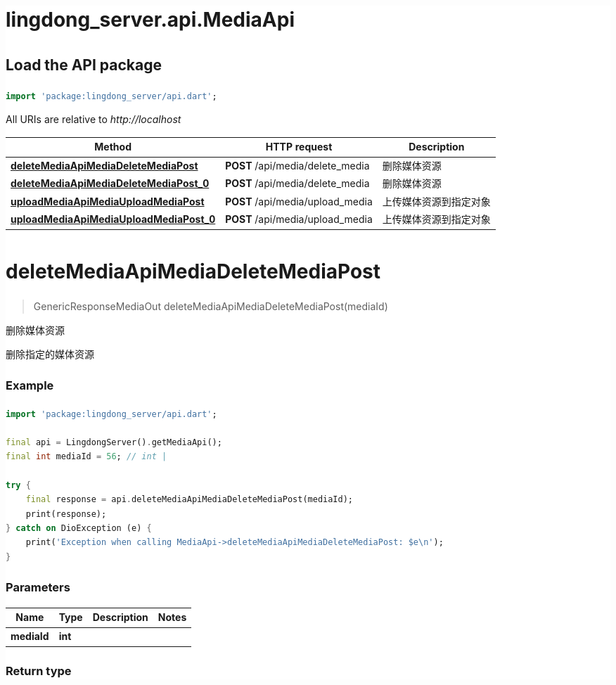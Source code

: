 # lingdong_server.api.MediaApi

## Load the API package
```dart
import 'package:lingdong_server/api.dart';
```

All URIs are relative to *http://localhost*

Method | HTTP request | Description
------------- | ------------- | -------------
[**deleteMediaApiMediaDeleteMediaPost**](MediaApi.md#deletemediaapimediadeletemediapost) | **POST** /api/media/delete_media | 删除媒体资源
[**deleteMediaApiMediaDeleteMediaPost_0**](MediaApi.md#deletemediaapimediadeletemediapost_0) | **POST** /api/media/delete_media | 删除媒体资源
[**uploadMediaApiMediaUploadMediaPost**](MediaApi.md#uploadmediaapimediauploadmediapost) | **POST** /api/media/upload_media | 上传媒体资源到指定对象
[**uploadMediaApiMediaUploadMediaPost_0**](MediaApi.md#uploadmediaapimediauploadmediapost_0) | **POST** /api/media/upload_media | 上传媒体资源到指定对象


# **deleteMediaApiMediaDeleteMediaPost**
> GenericResponseMediaOut deleteMediaApiMediaDeleteMediaPost(mediaId)

删除媒体资源

删除指定的媒体资源

### Example
```dart
import 'package:lingdong_server/api.dart';

final api = LingdongServer().getMediaApi();
final int mediaId = 56; // int | 

try {
    final response = api.deleteMediaApiMediaDeleteMediaPost(mediaId);
    print(response);
} catch on DioException (e) {
    print('Exception when calling MediaApi->deleteMediaApiMediaDeleteMediaPost: $e\n');
}
```

### Parameters

Name | Type | Description  | Notes
------------- | ------------- | ------------- | -------------
 **mediaId** | **int**|  | 

### Return type
